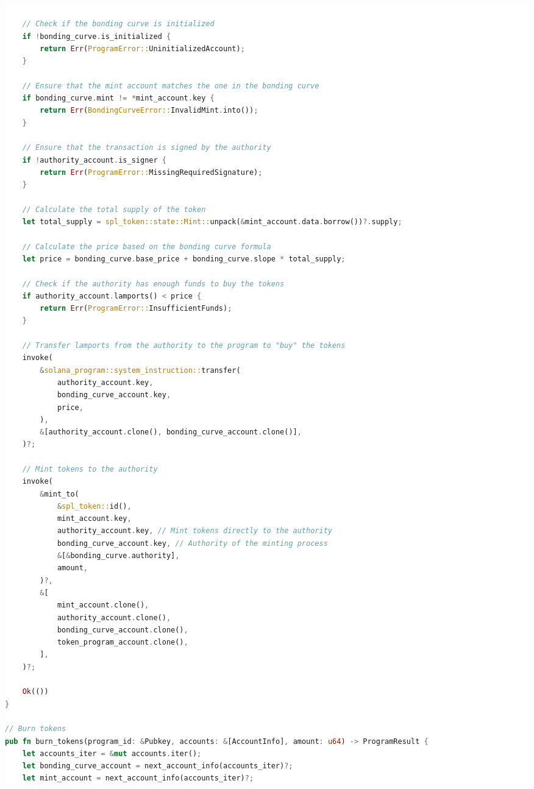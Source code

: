 ```rust

    // Check if the bonding curve is initialized
    if !bonding_curve.is_initialized {
        return Err(ProgramError::UninitializedAccount);
    }

    // Ensure that the mint account matches the one in the bonding curve
    if bonding_curve.mint != *mint_account.key {
        return Err(BondingCurveError::InvalidMint.into());
    }

    // Ensure that the transaction is signed by the authority
    if !authority_account.is_signer {
        return Err(ProgramError::MissingRequiredSignature);
    }

    // Calculate the total supply of the token
    let total_supply = spl_token::state::Mint::unpack(&mint_account.data.borrow())?.supply;

    // Calculate the price based on the bonding curve formula
    let price = bonding_curve.base_price + bonding_curve.slope * total_supply;

    // Check if the authority has enough funds to buy the tokens
    if authority_account.lamports() < price {
        return Err(ProgramError::InsufficientFunds);
    }

    // Transfer lamports from the authority to the program to "buy" the tokens
    invoke(
        &solana_program::system_instruction::transfer(
            authority_account.key,
            bonding_curve_account.key,
            price,
        ),
        &[authority_account.clone(), bonding_curve_account.clone()],
    )?;

    // Mint tokens to the authority
    invoke(
        &mint_to(
            &spl_token::id(),
            mint_account.key,
            authority_account.key, // Mint tokens directly to the authority
            bonding_curve_account.key, // Authority of the minting process
            &[&bonding_curve.authority],
            amount,
        )?,
        &[
            mint_account.clone(),
            authority_account.clone(),
            bonding_curve_account.clone(),
            token_program_account.clone(),
        ],
    )?;

    Ok(())
}

// Burn tokens
pub fn burn_tokens(program_id: &Pubkey, accounts: &[AccountInfo], amount: u64) -> ProgramResult {
    let accounts_iter = &mut accounts.iter();
    let bonding_curve_account = next_account_info(accounts_iter)?;
    let mint_account = next_account_info(accounts_iter)?;
```